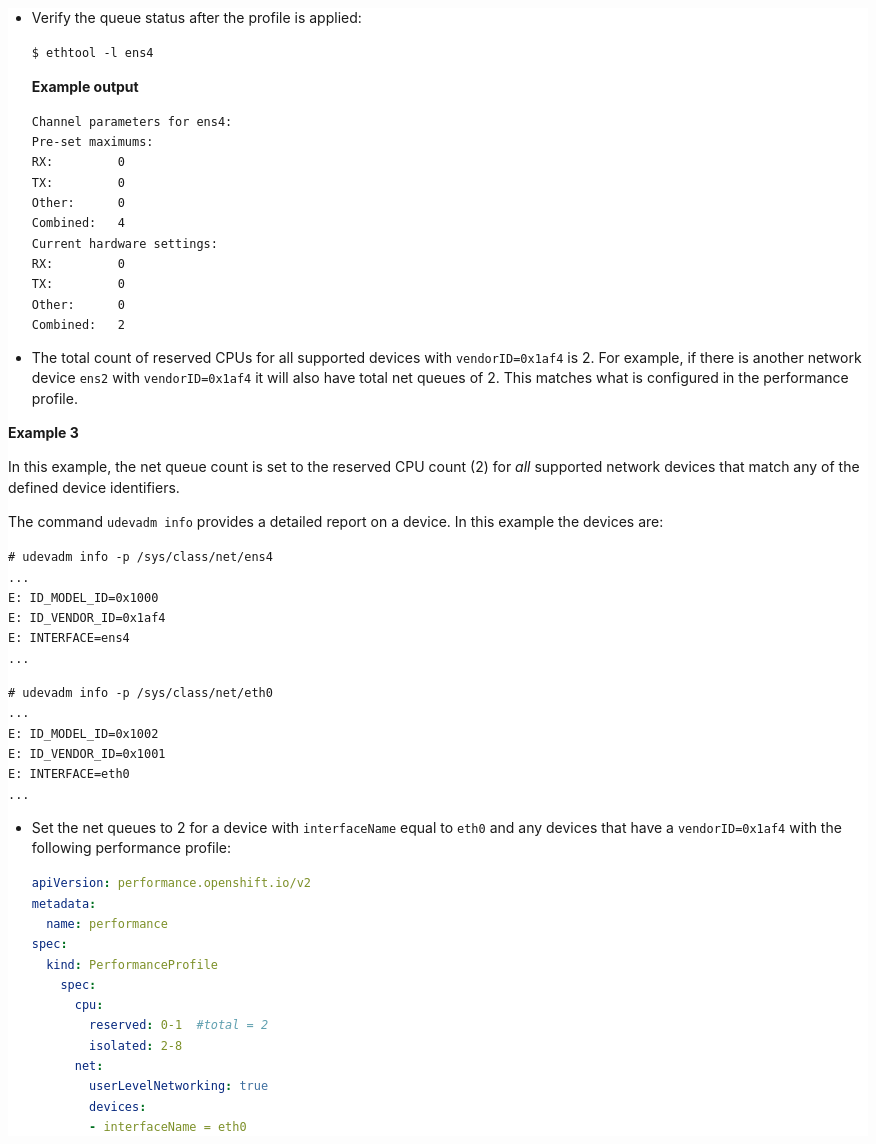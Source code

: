 -   Verify the queue status after the profile is applied:

    ``` terminal
    $ ethtool -l ens4
    ```

    **Example output**

    ``` terminal
    Channel parameters for ens4:
    Pre-set maximums:
    RX:         0
    TX:         0
    Other:      0
    Combined:   4
    Current hardware settings:
    RX:         0
    TX:         0
    Other:      0
    Combined:   2 
    ```



-   The total count of reserved CPUs for all supported devices with `vendorID=0x1af4` is 2. For example, if there is another network device `ens2` with `vendorID=0x1af4` it will also have total net queues of 2. This matches what is configured in the performance profile.

**Example 3**

In this example, the net queue count is set to the reserved CPU count (2) for *all* supported network devices that match any of the defined device identifiers.

The command `udevadm info` provides a detailed report on a device. In this example the devices are:

``` terminal
# udevadm info -p /sys/class/net/ens4
...
E: ID_MODEL_ID=0x1000
E: ID_VENDOR_ID=0x1af4
E: INTERFACE=ens4
...
```

``` terminal
# udevadm info -p /sys/class/net/eth0
...
E: ID_MODEL_ID=0x1002
E: ID_VENDOR_ID=0x1001
E: INTERFACE=eth0
...
```

-   Set the net queues to 2 for a device with `interfaceName` equal to `eth0` and any devices that have a `vendorID=0x1af4` with the following performance profile:

    ``` yaml
    apiVersion: performance.openshift.io/v2
    metadata:
      name: performance
    spec:
      kind: PerformanceProfile
        spec:
          cpu:
            reserved: 0-1  #total = 2
            isolated: 2-8
          net:
            userLevelNetworking: true
            devices:
            - interfaceName = eth0